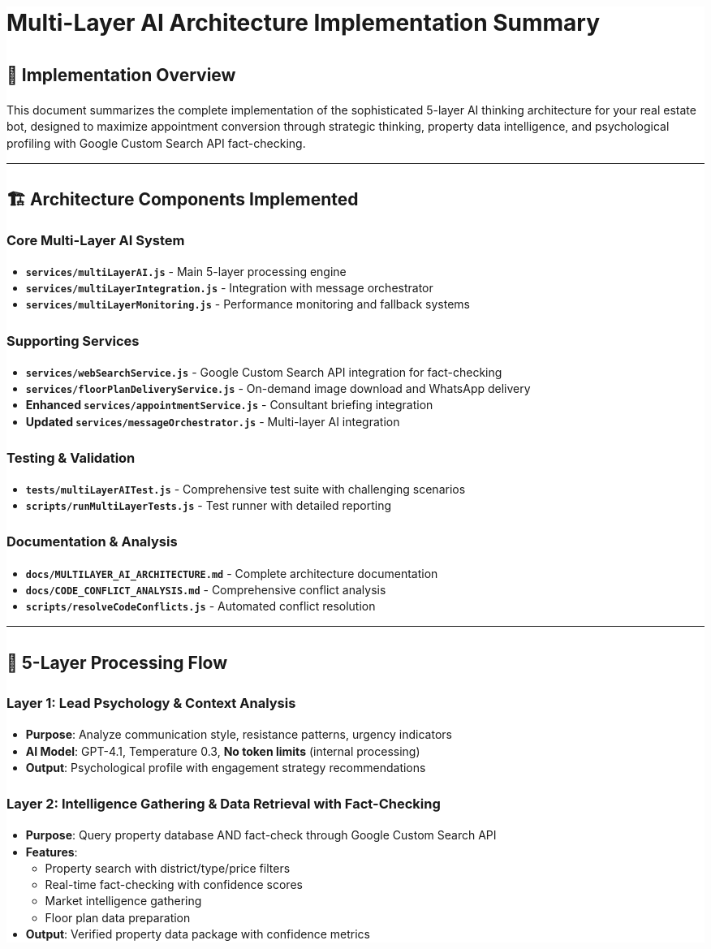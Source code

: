 # Multi-Layer AI Architecture Implementation Summary

## 🎯 Implementation Overview

This document summarizes the complete implementation of the sophisticated 5-layer AI thinking architecture for your real estate bot, designed to maximize appointment conversion through strategic thinking, property data intelligence, and psychological profiling with Google Custom Search API fact-checking.

---

## 🏗️ Architecture Components Implemented

### Core Multi-Layer AI System
- **`services/multiLayerAI.js`** - Main 5-layer processing engine
- **`services/multiLayerIntegration.js`** - Integration with message orchestrator
- **`services/multiLayerMonitoring.js`** - Performance monitoring and fallback systems

### Supporting Services
- **`services/webSearchService.js`** - Google Custom Search API integration for fact-checking
- **`services/floorPlanDeliveryService.js`** - On-demand image download and WhatsApp delivery
- **Enhanced `services/appointmentService.js`** - Consultant briefing integration
- **Updated `services/messageOrchestrator.js`** - Multi-layer AI integration

### Testing & Validation
- **`tests/multiLayerAITest.js`** - Comprehensive test suite with challenging scenarios
- **`scripts/runMultiLayerTests.js`** - Test runner with detailed reporting

### Documentation & Analysis
- **`docs/MULTILAYER_AI_ARCHITECTURE.md`** - Complete architecture documentation
- **`docs/CODE_CONFLICT_ANALYSIS.md`** - Comprehensive conflict analysis
- **`scripts/resolveCodeConflicts.js`** - Automated conflict resolution

---

## 🔄 5-Layer Processing Flow

### Layer 1: Lead Psychology & Context Analysis
- **Purpose**: Analyze communication style, resistance patterns, urgency indicators
- **AI Model**: GPT-4.1, Temperature 0.3, **No token limits** (internal processing)
- **Output**: Psychological profile with engagement strategy recommendations

### Layer 2: Intelligence Gathering & Data Retrieval with Fact-Checking
- **Purpose**: Query property database AND fact-check through Google Custom Search API
- **Features**: 
  - Property search with district/type/price filters
  - Real-time fact-checking with confidence scores
  - Market intelligence gathering
  - Floor plan data preparation
- **Output**: Verified property data package with confidence metrics
